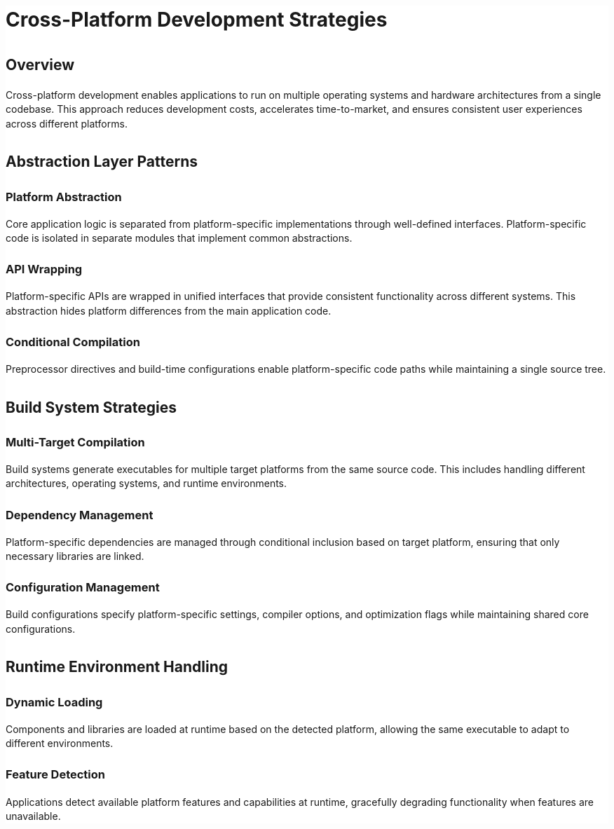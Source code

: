 # Cross-Platform Development Strategies

## Overview

Cross-platform development enables applications to run on multiple operating systems and hardware architectures from a single codebase. This approach reduces development costs, accelerates time-to-market, and ensures consistent user experiences across different platforms.

## Abstraction Layer Patterns

### Platform Abstraction
Core application logic is separated from platform-specific implementations through well-defined interfaces. Platform-specific code is isolated in separate modules that implement common abstractions.

### API Wrapping
Platform-specific APIs are wrapped in unified interfaces that provide consistent functionality across different systems. This abstraction hides platform differences from the main application code.

### Conditional Compilation
Preprocessor directives and build-time configurations enable platform-specific code paths while maintaining a single source tree.

## Build System Strategies

### Multi-Target Compilation
Build systems generate executables for multiple target platforms from the same source code. This includes handling different architectures, operating systems, and runtime environments.

### Dependency Management
Platform-specific dependencies are managed through conditional inclusion based on target platform, ensuring that only necessary libraries are linked.

### Configuration Management
Build configurations specify platform-specific settings, compiler options, and optimization flags while maintaining shared core configurations.

## Runtime Environment Handling

### Dynamic Loading
Components and libraries are loaded at runtime based on the detected platform, allowing the same executable to adapt to different environments.

### Feature Detection
Applications detect available platform features and capabilities at runtime, gracefully degrading functionality when features are unavailable.

